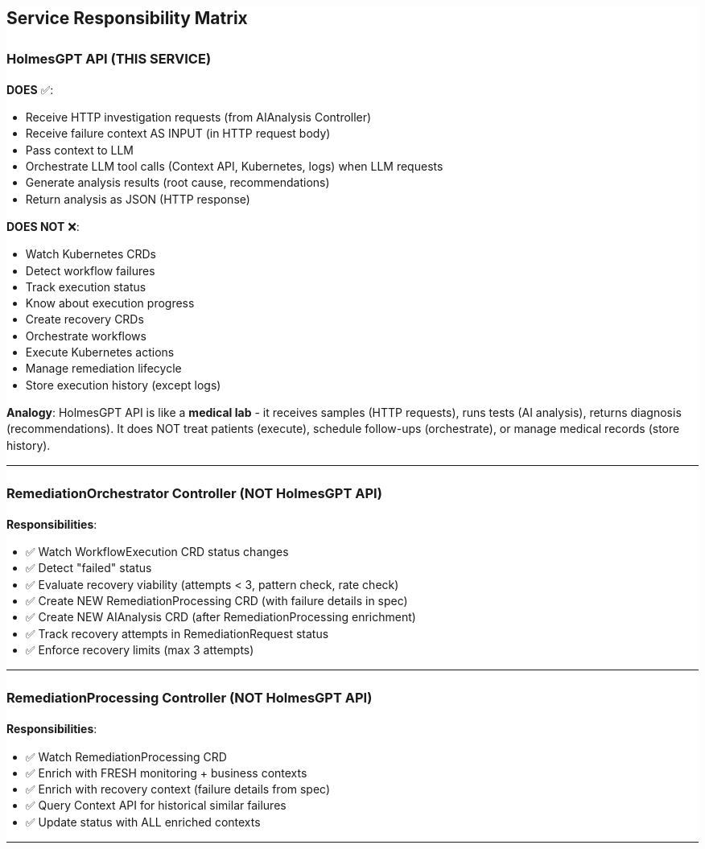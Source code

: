 
## Service Responsibility Matrix

### HolmesGPT API (THIS SERVICE)

**DOES** ✅:
- Receive HTTP investigation requests (from AIAnalysis Controller)
- Receive failure context AS INPUT (in HTTP request body)
- Pass context to LLM
- Orchestrate LLM tool calls (Context API, Kubernetes, logs) when LLM requests
- Generate analysis results (root cause, recommendations)
- Return analysis as JSON (HTTP response)

**DOES NOT** ❌:
- Watch Kubernetes CRDs
- Detect workflow failures
- Track execution status
- Know about execution progress
- Create recovery CRDs
- Orchestrate workflows
- Execute Kubernetes actions
- Manage remediation lifecycle
- Store execution history (except logs)

**Analogy**: HolmesGPT API is like a **medical lab** - it receives samples (HTTP requests), runs tests (AI analysis), returns diagnosis (recommendations). It does NOT treat patients (execute), schedule follow-ups (orchestrate), or manage medical records (store history).

---

### RemediationOrchestrator Controller (NOT HolmesGPT API)

**Responsibilities**:
- ✅ Watch WorkflowExecution CRD status changes
- ✅ Detect "failed" status
- ✅ Evaluate recovery viability (attempts < 3, pattern check, rate check)
- ✅ Create NEW RemediationProcessing CRD (with failure details in spec)
- ✅ Create NEW AIAnalysis CRD (after RemediationProcessing enrichment)
- ✅ Track recovery attempts in RemediationRequest status
- ✅ Enforce recovery limits (max 3 attempts)

---

### RemediationProcessing Controller (NOT HolmesGPT API)

**Responsibilities**:
- ✅ Watch RemediationProcessing CRD
- ✅ Enrich with FRESH monitoring + business contexts
- ✅ Enrich with recovery context (failure details from spec)
- ✅ Query Context API for historical similar failures
- ✅ Update status with ALL enriched contexts

---

